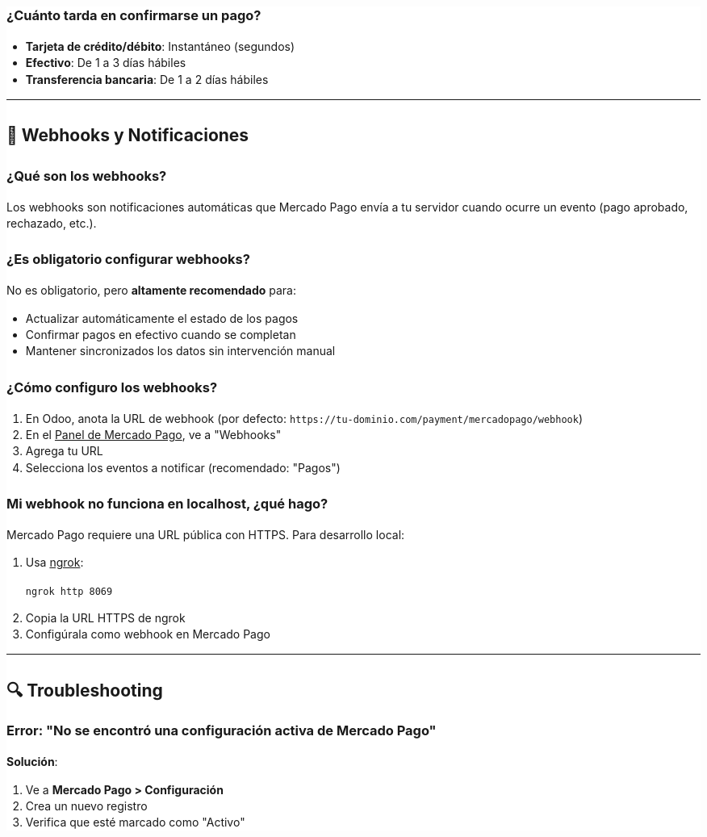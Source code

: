 ### ¿Cuánto tarda en confirmarse un pago?

- **Tarjeta de crédito/débito**: Instantáneo (segundos)
- **Efectivo**: De 1 a 3 días hábiles
- **Transferencia bancaria**: De 1 a 2 días hábiles

---

## 🔔 Webhooks y Notificaciones

### ¿Qué son los webhooks?

Los webhooks son notificaciones automáticas que Mercado Pago envía a tu servidor cuando ocurre un evento (pago aprobado, rechazado, etc.).

### ¿Es obligatorio configurar webhooks?

No es obligatorio, pero **altamente recomendado** para:
- Actualizar automáticamente el estado de los pagos
- Confirmar pagos en efectivo cuando se completan
- Mantener sincronizados los datos sin intervención manual

### ¿Cómo configuro los webhooks?

1. En Odoo, anota la URL de webhook (por defecto: `https://tu-dominio.com/payment/mercadopago/webhook`)
2. En el [Panel de Mercado Pago](https://www.mercadopago.com.mx/developers/panel), ve a "Webhooks"
3. Agrega tu URL
4. Selecciona los eventos a notificar (recomendado: "Pagos")

### Mi webhook no funciona en localhost, ¿qué hago?

Mercado Pago requiere una URL pública con HTTPS. Para desarrollo local:

1. Usa [ngrok](https://ngrok.com/):
   ```bash
   ngrok http 8069
   ```
2. Copia la URL HTTPS de ngrok
3. Configúrala como webhook en Mercado Pago

---

## 🔍 Troubleshooting

### Error: "No se encontró una configuración activa de Mercado Pago"

**Solución**: 
1. Ve a **Mercado Pago > Configuración**
2. Crea un nuevo registro
3. Verifica que esté marcado como "Activo"
